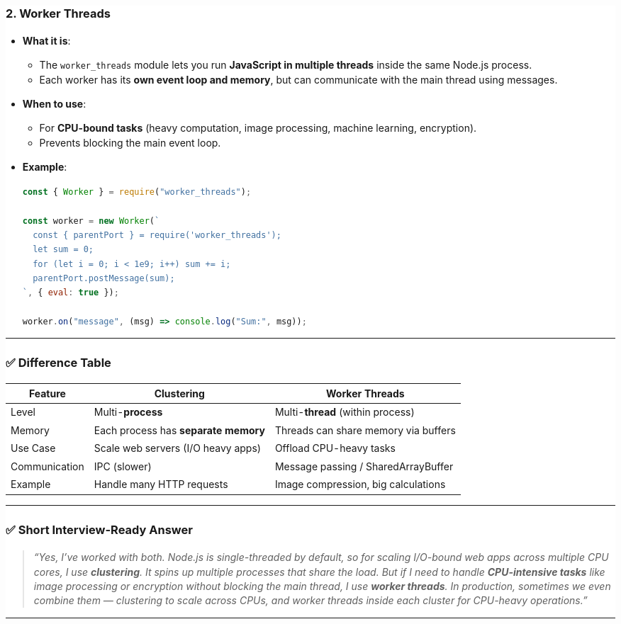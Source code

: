 
### **2. Worker Threads**

* **What it is**:

  * The `worker_threads` module lets you run **JavaScript in multiple threads** inside the same Node.js process.
  * Each worker has its **own event loop and memory**, but can communicate with the main thread using messages.
* **When to use**:

  * For **CPU-bound tasks** (heavy computation, image processing, machine learning, encryption).
  * Prevents blocking the main event loop.
* **Example**:

  ```js
  const { Worker } = require("worker_threads");

  const worker = new Worker(`
    const { parentPort } = require('worker_threads');
    let sum = 0;
    for (let i = 0; i < 1e9; i++) sum += i;
    parentPort.postMessage(sum);
  `, { eval: true });

  worker.on("message", (msg) => console.log("Sum:", msg));
  ```

---

### ✅ Difference Table

| Feature       | Clustering                           | Worker Threads                       |
| ------------- | ------------------------------------ | ------------------------------------ |
| Level         | Multi-**process**                    | Multi-**thread** (within process)    |
| Memory        | Each process has **separate memory** | Threads can share memory via buffers |
| Use Case      | Scale web servers (I/O heavy apps)   | Offload CPU-heavy tasks              |
| Communication | IPC (slower)                         | Message passing / SharedArrayBuffer  |
| Example       | Handle many HTTP requests            | Image compression, big calculations  |

---

### ✅ Short Interview-Ready Answer

> *“Yes, I’ve worked with both. Node.js is single-threaded by default, so for scaling I/O-bound web apps across multiple CPU cores, I use **clustering**. It spins up multiple processes that share the load. But if I need to handle **CPU-intensive tasks** like image processing or encryption without blocking the main thread, I use **worker threads**. In production, sometimes we even combine them — clustering to scale across CPUs, and worker threads inside each cluster for CPU-heavy operations.”*

---
